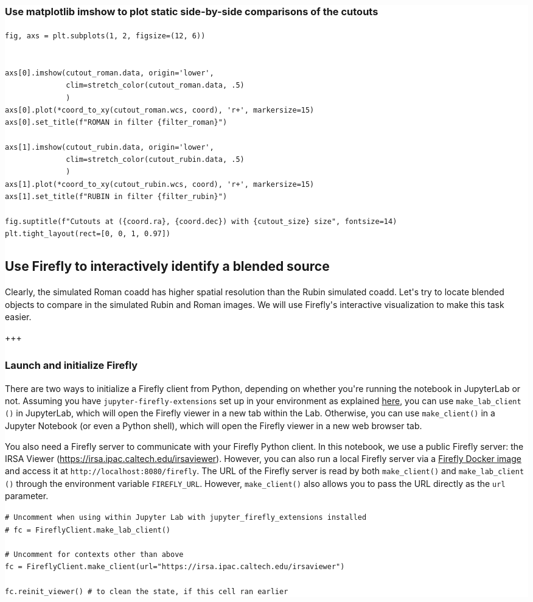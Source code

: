 ### Use matplotlib imshow to plot static side-by-side comparisons of the cutouts

```{code-cell} ipython3
fig, axs = plt.subplots(1, 2, figsize=(12, 6))


axs[0].imshow(cutout_roman.data, origin='lower', 
              clim=stretch_color(cutout_roman.data, .5)
              )
axs[0].plot(*coord_to_xy(cutout_roman.wcs, coord), 'r+', markersize=15)
axs[0].set_title(f"ROMAN in filter {filter_roman}")

axs[1].imshow(cutout_rubin.data, origin='lower', 
              clim=stretch_color(cutout_rubin.data, .5)
              )
axs[1].plot(*coord_to_xy(cutout_rubin.wcs, coord), 'r+', markersize=15)
axs[1].set_title(f"RUBIN in filter {filter_rubin}")

fig.suptitle(f"Cutouts at ({coord.ra}, {coord.dec}) with {cutout_size} size", fontsize=14)
plt.tight_layout(rect=[0, 0, 1, 0.97])
```

## Use Firefly to interactively identify a blended source

Clearly, the simulated Roman coadd has higher spatial resolution than the Rubin simulated coadd. Let's try to locate blended objects to compare in the simulated Rubin and Roman images. We will use Firefly's interactive visualization to make this task easier.

+++

### Launch and initialize Firefly
There are two ways to initialize a Firefly client from Python, depending on whether you're running the notebook in JupyterLab or not. Assuming you have `jupyter-firefly-extensions` set up in your environment as explained [here](https://github.com/Caltech-IPAC/jupyter_firefly_extensions/blob/master/README.md), you can use `make_lab_client()` in JupyterLab, which will open the Firefly viewer in a new tab within the Lab. Otherwise, you can use `make_client()` in a Jupyter Notebook (or even a Python shell), which will open the Firefly viewer in a new web browser tab.

You also need a Firefly server to communicate with your Firefly Python client. In this notebook, we use a public Firefly server: the IRSA Viewer (https://irsa.ipac.caltech.edu/irsaviewer). However, you can also run a local Firefly server via a [Firefly Docker image](https://hub.docker.com/r/ipac/firefly) and access it at `http://localhost:8080/firefly`. The URL of the Firefly server is read by both `make_client()` and `make_lab_client()` through the environment variable `FIREFLY_URL`. However, `make_client()` also allows you to pass the URL directly as the `url` parameter.

```{code-cell} ipython3
# Uncomment when using within Jupyter Lab with jupyter_firefly_extensions installed
# fc = FireflyClient.make_lab_client()

# Uncomment for contexts other than above 
fc = FireflyClient.make_client(url="https://irsa.ipac.caltech.edu/irsaviewer")

fc.reinit_viewer() # to clean the state, if this cell ran earlier
```
